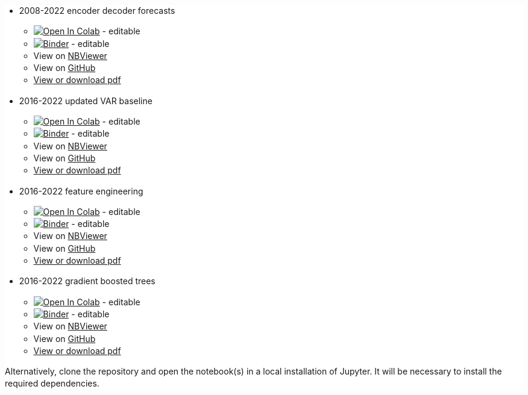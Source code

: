    * 2008-2022 encoder decoder forecasts
     * [![Open In Colab](https://colab.research.google.com/assets/colab-badge.svg)](https://colab.research.google.com/github/makeyourownmaker/CambridgeTemperatureNotebooks/blob/main/notebooks/encoder_decoder.ipynb) - editable
     * [![Binder](https://static.mybinder.org/badge_logo.svg)](https://mybinder.org/v2/gh/makeyourownmaker/CambridgeTemperatureNotebooks/main?filepath=notebooks%2Fencoder_decoder.ipynb) - editable
     * View on [NBViewer](https://nbviewer.jupyter.org/github/makeyourownmaker/CambridgeTemperatureNotebooks/blob/main/notebooks/encoder_decoder.ipynb)
     * View on [GitHub](https://github.com/makeyourownmaker/CambridgeTemperatureNotebooks/blob/main/notebooks/encoder_decoder.ipynb)
     * [View or download pdf](https://github.com/makeyourownmaker/CambridgeTemperatureNotebooks/blob/main/docs/encoder_decoder.ipynb%20-%20Colaboratory.pdf)
   
   * 2016-2022 updated VAR baseline
     * [![Open In Colab](https://colab.research.google.com/assets/colab-badge.svg)](https://colab.research.google.com/github/makeyourownmaker/CambridgeTemperatureNotebooks/blob/main/notebooks/VAR_baseline.ipynb) - editable
     * [![Binder](https://static.mybinder.org/badge_logo.svg)](https://mybinder.org/v2/gh/makeyourownmaker/CambridgeTemperatureNotebooks/main?filepath=notebooks%2FVAR_baseline.ipynb) - editable
     * View on [NBViewer](https://nbviewer.jupyter.org/github/makeyourownmaker/CambridgeTemperatureNotebooks/blob/main/notebooks/VAR_baseline.ipynb)
     * View on [GitHub](https://github.com/makeyourownmaker/CambridgeTemperatureNotebooks/blob/main/notebooks/VAR_baseline.ipynb)
     * [View or download pdf](https://github.com/makeyourownmaker/CambridgeTemperatureNotebooks/blob/main/docs/VAR_baseline.ipynb%20-%20Colaboratory.pdf)
   
   * 2016-2022 feature engineering
     * [![Open In Colab](https://colab.research.google.com/assets/colab-badge.svg)](https://colab.research.google.com/github/makeyourownmaker/CambridgeTemperatureNotebooks/blob/main/notebooks/feature_engineering.ipynb) - editable
     * [![Binder](https://static.mybinder.org/badge_logo.svg)](https://mybinder.org/v2/gh/makeyourownmaker/CambridgeTemperatureNotebooks/main?filepath=notebooks%2Ffeature_engineering.ipynb) - editable
     * View on [NBViewer](https://nbviewer.jupyter.org/github/makeyourownmaker/CambridgeTemperatureNotebooks/blob/main/notebooks/feature_engineering.ipynb)
     * View on [GitHub](https://github.com/makeyourownmaker/CambridgeTemperatureNotebooks/blob/main/notebooks/feature_engineering.ipynb)
     * [View or download pdf](https://github.com/makeyourownmaker/CambridgeTemperatureNotebooks/blob/main/docs/feature_engineering.ipynb%20-%20Colaboratory.pdf)
   
   * 2016-2022 gradient boosted trees
     * [![Open In Colab](https://colab.research.google.com/assets/colab-badge.svg)](https://colab.research.google.com/github/makeyourownmaker/CambridgeTemperatureNotebooks/blob/main/notebooks/gradient_boosting.ipynb) - editable
     * [![Binder](https://static.mybinder.org/badge_logo.svg)](https://mybinder.org/v2/gh/makeyourownmaker/CambridgeTemperatureNotebooks/main?filepath=notebooks%2Fgradient_boosting.ipynb) - editable
     * View on [NBViewer](https://nbviewer.jupyter.org/github/makeyourownmaker/CambridgeTemperatureNotebooks/blob/main/notebooks/gradient_boosting.ipynb)
     * View on [GitHub](https://github.com/makeyourownmaker/CambridgeTemperatureNotebooks/blob/main/notebooks/gradient_boosting.ipynb)
     * [View or download pdf](https://github.com/makeyourownmaker/CambridgeTemperatureNotebooks/blob/main/docs/gradient_boosting.ipynb%20-%20Colaboratory.pdf)

Alternatively, clone the repository and open the notebook(s) in a local installation of Jupyter.
It will be necessary to install the required dependencies.
